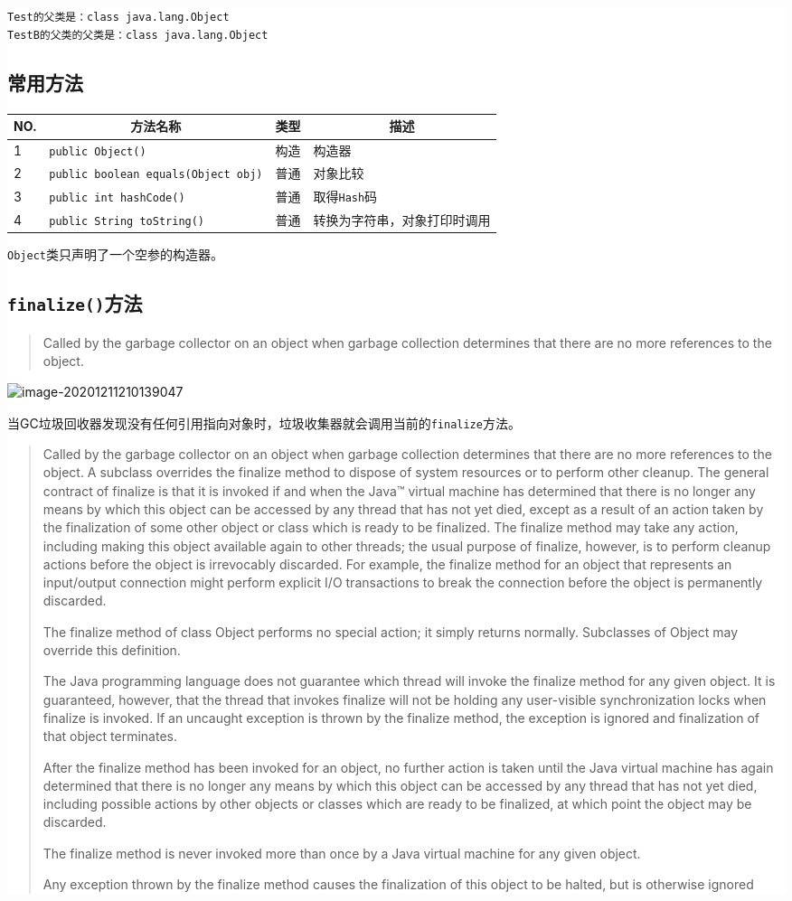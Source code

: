 ```
Test的父类是：class java.lang.Object
TestB的父类的父类是：class java.lang.Object
```



## 常用方法

| NO.  | 方法名称                            | 类型 | 描述                         |
| ---- | ----------------------------------- | ---- | ---------------------------- |
| 1    | `public Object()`                   | 构造 | 构造器                       |
| 2    | `public boolean equals(Object obj)` | 普通 | 对象比较                     |
| 3    | `public int hashCode()`             | 普通 | 取得`Hash`码                 |
| 4    | `public String toString()`          | 普通 | 转换为字符串，对象打印时调用 |

`Object`类只声明了一个空参的构造器。



## `finalize()`方法

> Called by the garbage collector on an object when garbage  collection determines that there are no more references to the object.

![image-20201211210139047](https://raw.githubusercontent.com/SaulJWu/images/main/20201211210139.png)

当GC垃圾回收器发现没有任何引用指向对象时，垃圾收集器就会调用当前的`finalize`方法。

> Called by the garbage collector on an object when garbage collection determines that there are no more references to the object. A subclass overrides the finalize method to dispose of system resources or to perform other cleanup.
> The general contract of finalize is that it is invoked if and when the Java™ virtual machine has determined that there is no longer any means by which this object can be accessed by any thread that has not yet died, except as a result of an action taken by the finalization of some other object or class which is ready to be finalized. The finalize method may take any action, including making this object available again to other threads; the usual purpose of finalize, however, is to perform cleanup actions before the object is irrevocably discarded. For example, the finalize method for an object that represents an input/output connection might perform explicit I/O transactions to break the connection before the object is permanently discarded.
>
> The finalize method of class Object performs no special action; it simply returns normally. Subclasses of Object may override this definition.
>
> The Java programming language does not guarantee which thread will invoke the finalize method for any given object. It is guaranteed, however, that the thread that invokes finalize will not be holding any user-visible synchronization locks when finalize is invoked. If an uncaught exception is thrown by the finalize method, the exception is ignored and finalization of that object terminates.
>
> After the finalize method has been invoked for an object, no further action is taken until the Java virtual machine has again determined that there is no longer any means by which this object can be accessed by any thread that has not yet died, including possible actions by other objects or classes which are ready to be finalized, at which point the object may be discarded.
>
> The finalize method is never invoked more than once by a Java virtual machine for any given object.
>
> Any exception thrown by the finalize method causes the finalization of this object to be halted, but is otherwise ignored

